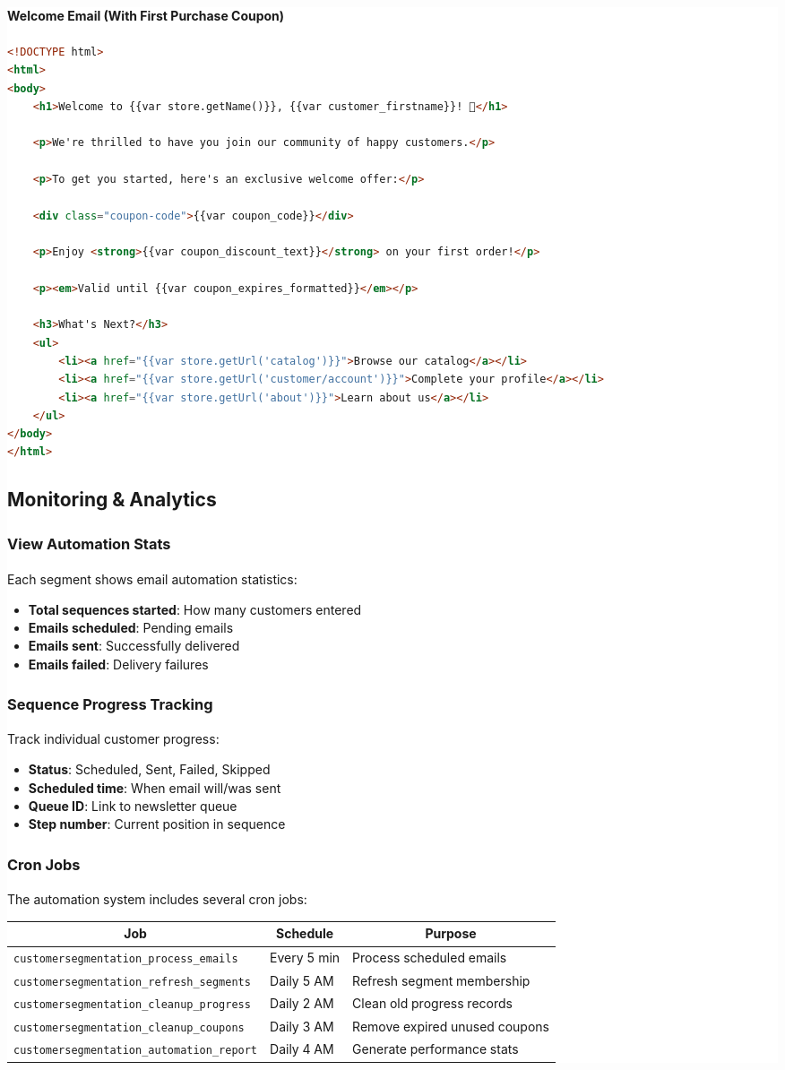 #### Welcome Email (With First Purchase Coupon)
```html
<!DOCTYPE html>
<html>
<body>
    <h1>Welcome to {{var store.getName()}}, {{var customer_firstname}}! 🎉</h1>

    <p>We're thrilled to have you join our community of happy customers.</p>

    <p>To get you started, here's an exclusive welcome offer:</p>

    <div class="coupon-code">{{var coupon_code}}</div>

    <p>Enjoy <strong>{{var coupon_discount_text}}</strong> on your first order!</p>

    <p><em>Valid until {{var coupon_expires_formatted}}</em></p>

    <h3>What's Next?</h3>
    <ul>
        <li><a href="{{var store.getUrl('catalog')}}">Browse our catalog</a></li>
        <li><a href="{{var store.getUrl('customer/account')}}">Complete your profile</a></li>
        <li><a href="{{var store.getUrl('about')}}">Learn about us</a></li>
    </ul>
</body>
</html>
```

## Monitoring & Analytics

### View Automation Stats

Each segment shows email automation statistics:

- **Total sequences started**: How many customers entered
- **Emails scheduled**: Pending emails
- **Emails sent**: Successfully delivered
- **Emails failed**: Delivery failures

### Sequence Progress Tracking

Track individual customer progress:

- **Status**: Scheduled, Sent, Failed, Skipped
- **Scheduled time**: When email will/was sent
- **Queue ID**: Link to newsletter queue
- **Step number**: Current position in sequence

### Cron Jobs

The automation system includes several cron jobs:

| Job | Schedule | Purpose |
|-----|----------|---------|
| `customersegmentation_process_emails` | Every 5 min | Process scheduled emails |
| `customersegmentation_refresh_segments` | Daily 5 AM | Refresh segment membership |
| `customersegmentation_cleanup_progress` | Daily 2 AM | Clean old progress records |
| `customersegmentation_cleanup_coupons` | Daily 3 AM | Remove expired unused coupons |
| `customersegmentation_automation_report` | Daily 4 AM | Generate performance stats |
